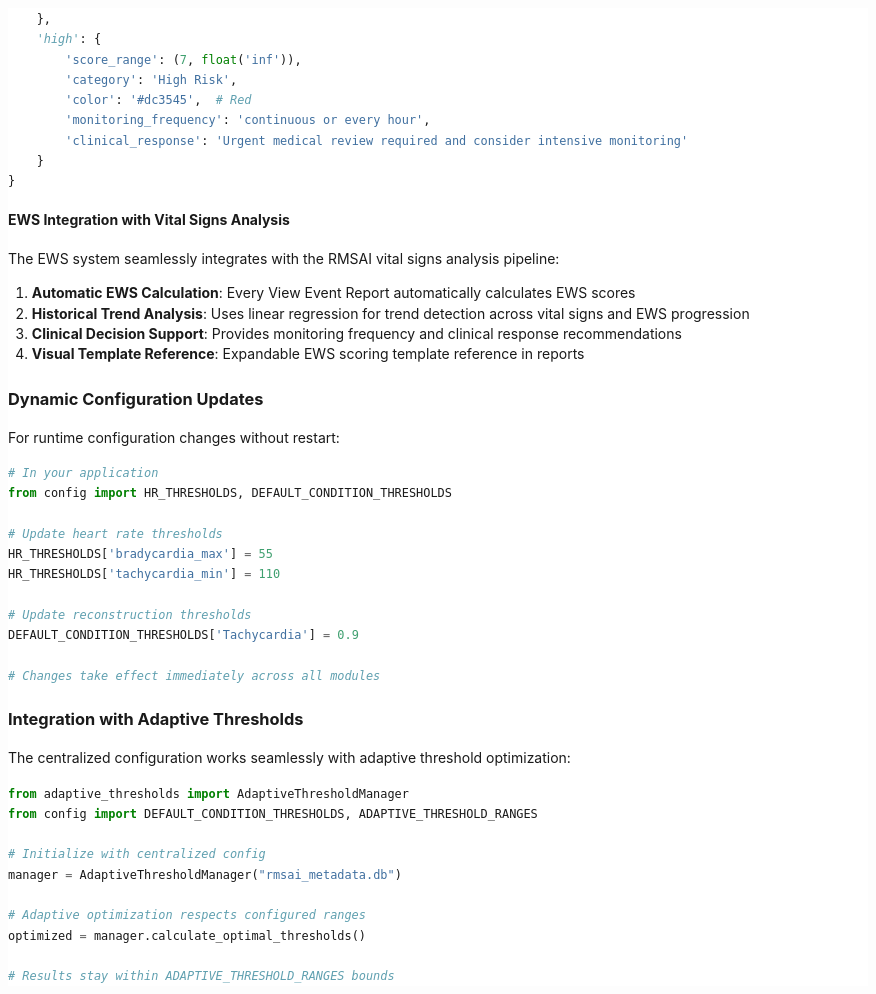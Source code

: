 ```python
    },
    'high': {
        'score_range': (7, float('inf')),
        'category': 'High Risk',
        'color': '#dc3545',  # Red
        'monitoring_frequency': 'continuous or every hour',
        'clinical_response': 'Urgent medical review required and consider intensive monitoring'
    }
}
```

#### EWS Integration with Vital Signs Analysis

The EWS system seamlessly integrates with the RMSAI vital signs analysis pipeline:

1. **Automatic EWS Calculation**: Every View Event Report automatically calculates EWS scores
2. **Historical Trend Analysis**: Uses linear regression for trend detection across vital signs and EWS progression
3. **Clinical Decision Support**: Provides monitoring frequency and clinical response recommendations
4. **Visual Template Reference**: Expandable EWS scoring template reference in reports

### Dynamic Configuration Updates

For runtime configuration changes without restart:

```python
# In your application
from config import HR_THRESHOLDS, DEFAULT_CONDITION_THRESHOLDS

# Update heart rate thresholds
HR_THRESHOLDS['bradycardia_max'] = 55
HR_THRESHOLDS['tachycardia_min'] = 110

# Update reconstruction thresholds
DEFAULT_CONDITION_THRESHOLDS['Tachycardia'] = 0.9

# Changes take effect immediately across all modules
```

### Integration with Adaptive Thresholds

The centralized configuration works seamlessly with adaptive threshold optimization:

```python
from adaptive_thresholds import AdaptiveThresholdManager
from config import DEFAULT_CONDITION_THRESHOLDS, ADAPTIVE_THRESHOLD_RANGES

# Initialize with centralized config
manager = AdaptiveThresholdManager("rmsai_metadata.db")

# Adaptive optimization respects configured ranges
optimized = manager.calculate_optimal_thresholds()

# Results stay within ADAPTIVE_THRESHOLD_RANGES bounds
```
